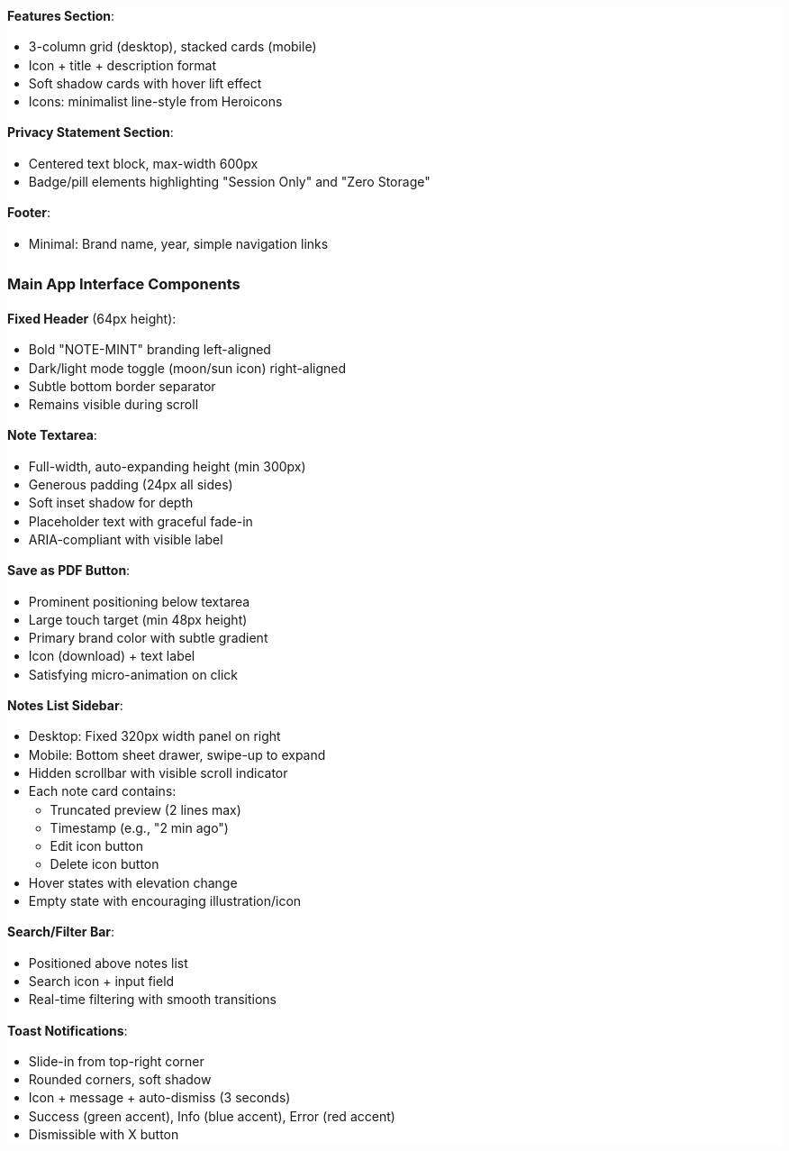 **Features Section**:
- 3-column grid (desktop), stacked cards (mobile)
- Icon + title + description format
- Soft shadow cards with hover lift effect
- Icons: minimalist line-style from Heroicons

**Privacy Statement Section**:
- Centered text block, max-width 600px
- Badge/pill elements highlighting "Session Only" and "Zero Storage"

**Footer**:
- Minimal: Brand name, year, simple navigation links

### Main App Interface Components

**Fixed Header** (64px height):
- Bold "NOTE-MINT" branding left-aligned
- Dark/light mode toggle (moon/sun icon) right-aligned
- Subtle bottom border separator
- Remains visible during scroll

**Note Textarea**:
- Full-width, auto-expanding height (min 300px)
- Generous padding (24px all sides)
- Soft inset shadow for depth
- Placeholder text with graceful fade-in
- ARIA-compliant with visible label

**Save as PDF Button**:
- Prominent positioning below textarea
- Large touch target (min 48px height)
- Primary brand color with subtle gradient
- Icon (download) + text label
- Satisfying micro-animation on click

**Notes List Sidebar**:
- Desktop: Fixed 320px width panel on right
- Mobile: Bottom sheet drawer, swipe-up to expand
- Hidden scrollbar with visible scroll indicator
- Each note card contains:
  - Truncated preview (2 lines max)
  - Timestamp (e.g., "2 min ago")
  - Edit icon button
  - Delete icon button
- Hover states with elevation change
- Empty state with encouraging illustration/icon

**Search/Filter Bar**:
- Positioned above notes list
- Search icon + input field
- Real-time filtering with smooth transitions

**Toast Notifications**:
- Slide-in from top-right corner
- Rounded corners, soft shadow
- Icon + message + auto-dismiss (3 seconds)
- Success (green accent), Info (blue accent), Error (red accent)
- Dismissible with X button
